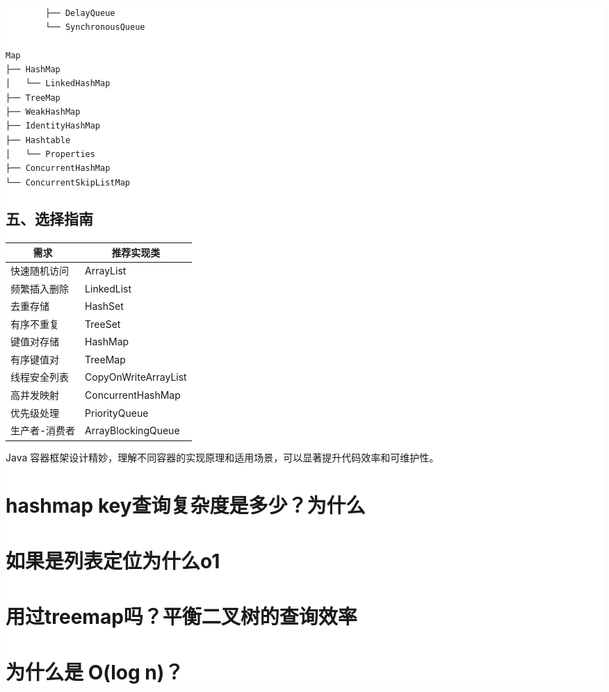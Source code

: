 ```
        ├── DelayQueue
        └── SynchronousQueue

Map
├── HashMap
│   └── LinkedHashMap
├── TreeMap
├── WeakHashMap
├── IdentityHashMap
├── Hashtable
│   └── Properties
├── ConcurrentHashMap
└── ConcurrentSkipListMap
```

## 五、选择指南

| 需求 | 推荐实现类 |
|------|------------|
| 快速随机访问 | ArrayList |
| 频繁插入删除 | LinkedList |
| 去重存储 | HashSet |
| 有序不重复 | TreeSet |
| 键值对存储 | HashMap |
| 有序键值对 | TreeMap |
| 线程安全列表 | CopyOnWriteArrayList |
| 高并发映射 | ConcurrentHashMap |
| 优先级处理 | PriorityQueue |
| 生产者-消费者 | ArrayBlockingQueue |

Java 容器框架设计精妙，理解不同容器的实现原理和适用场景，可以显著提升代码效率和可维护性。


# hashmap key查询复杂度是多少？为什么

# 如果是列表定位为什么o1

# 用过treemap吗？平衡二叉树的查询效率

# 为什么是 O(log n)？
